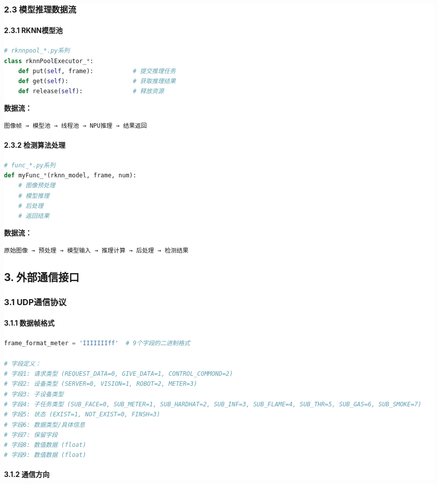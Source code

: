 ### 2.3 模型推理数据流

#### 2.3.1 RKNN模型池
```python
# rknnpool_*.py系列
class rknnPoolExecutor_*:
    def put(self, frame):           # 提交推理任务
    def get(self):                  # 获取推理结果
    def release(self):              # 释放资源
```

**数据流：**
```
图像帧 → 模型池 → 线程池 → NPU推理 → 结果返回
```

#### 2.3.2 检测算法处理
```python
# func_*.py系列
def myFunc_*(rknn_model, frame, num):
    # 图像预处理
    # 模型推理
    # 后处理
    # 返回结果
```

**数据流：**
```
原始图像 → 预处理 → 模型输入 → 推理计算 → 后处理 → 检测结果
```

## 3. 外部通信接口

### 3.1 UDP通信协议

#### 3.1.1 数据帧格式
```python
frame_format_meter = 'IIIIIIIff'  # 9个字段的二进制格式

# 字段定义：
# 字段1: 请求类型 (REQUEST_DATA=0, GIVE_DATA=1, CONTROL_COMMOND=2)
# 字段2: 设备类型 (SERVER=0, VISION=1, ROBOT=2, METER=3)
# 字段3: 子设备类型
# 字段4: 子任务类型 (SUB_FACE=0, SUB_METER=1, SUB_HARDHAT=2, SUB_INF=3, SUB_FLAME=4, SUB_THR=5, SUB_GAS=6, SUB_SMOKE=7)
# 字段5: 状态 (EXIST=1, NOT_EXIST=0, FINSH=3)
# 字段6: 数据类型/具体信息
# 字段7: 保留字段
# 字段8: 数值数据 (float)
# 字段9: 数值数据 (float)
```

#### 3.1.2 通信方向
